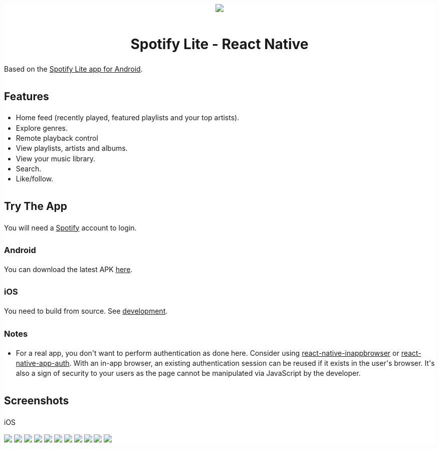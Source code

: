 <p align="center">
  <a>
    <img width="100px" src="https://github.com/osamaq/spotify-lite/raw/master/docs/assets/icon.png">
  </a>
  <h1 align="center">Spotify Lite - React Native</h1>  
</p>

Based on the [Spotify Lite app for Android](https://play.google.com/store/apps/details?id=com.spotify.lite&referrer=adjust_reftag%3Dcc6cp0nuUCn33%26utm_source%3DLanding%2Bpage).

## Features

- Home feed (recently played, featured playlists and your top artists).
- Explore genres.
- Remote playback control
- View playlists, artists and albums.
- View your music library.
- Search.
- Like/follow.

## Try The App

You will need a [Spotify](https://www.spotify.com/us/) account to login.

### Android

You can download the latest APK [here](https://github.com/osamaq/spotify-lite/tree/master/docs/apk).

### iOS

You need to build from source. See [development](#Development).


### Notes

- For a real app, you don't want to perform authentication as done here. Consider using [react-native-inappbrowser](https://github.com/proyecto26/react-native-inappbrowser) or [react-native-app-auth](https://github.com/FormidableLabs/react-native-app-auth). With an in-app browser, an existing authentication session can be reused if it exists in the user's browser. It's also a sign of security to your users as the page cannot be manipulated via JavaScript by the developer.

## Screenshots

iOS

<img width="288px" src="https://github.com/osamaq/spotify-lite/raw/master/docs/assets/screenshots/iphone11/splash.png"> <img width="288px" src="https://github.com/osamaq/spotify-lite/raw/master/docs/assets/screenshots/iphone11/home.png">
<img width="288px" src="https://github.com/osamaq/spotify-lite/raw/master/docs/assets/screenshots/iphone11/explore.png">
<img width="288px" src="https://github.com/osamaq/spotify-lite/raw/master/docs/assets/screenshots/iphone11/favorites.png">
<img width="288px" src="https://github.com/osamaq/spotify-lite/raw/master/docs/assets/screenshots/iphone11/playlist.png">
<img width="288px" src="https://github.com/osamaq/spotify-lite/raw/master/docs/assets/screenshots/iphone11/related-artists.png">
<img width="288px" src="https://github.com/osamaq/spotify-lite/raw/master/docs/assets/screenshots/iphone11/genre.png">
<img width="288px" src="https://github.com/osamaq/spotify-lite/raw/master/docs/assets/screenshots/iphone11/search-history.png">
<img width="288px" src="https://github.com/osamaq/spotify-lite/raw/master/docs/assets/screenshots/iphone11/results.png">
<img width="288px" src="https://github.com/osamaq/spotify-lite/raw/master/docs/assets/screenshots/iphone11/search.png">
<img width="288px" src="https://github.com/osamaq/spotify-lite/raw/master/docs/assets/screenshots/iphone11/see-all-songs.png">
